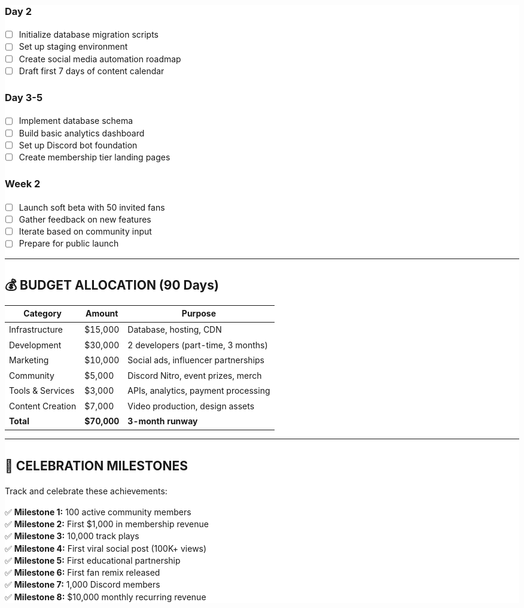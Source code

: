 ### Day 2
- [ ] Initialize database migration scripts
- [ ] Set up staging environment
- [ ] Create social media automation roadmap
- [ ] Draft first 7 days of content calendar

### Day 3-5
- [ ] Implement database schema
- [ ] Build basic analytics dashboard
- [ ] Set up Discord bot foundation
- [ ] Create membership tier landing pages

### Week 2
- [ ] Launch soft beta with 50 invited fans
- [ ] Gather feedback on new features
- [ ] Iterate based on community input
- [ ] Prepare for public launch

---

## 💰 BUDGET ALLOCATION (90 Days)

| Category | Amount | Purpose |
|----------|--------|---------|
| Infrastructure | $15,000 | Database, hosting, CDN |
| Development | $30,000 | 2 developers (part-time, 3 months) |
| Marketing | $10,000 | Social ads, influencer partnerships |
| Community | $5,000 | Discord Nitro, event prizes, merch |
| Tools & Services | $3,000 | APIs, analytics, payment processing |
| Content Creation | $7,000 | Video production, design assets |
| **Total** | **$70,000** | **3-month runway** |

---

## 🎊 CELEBRATION MILESTONES

Track and celebrate these achievements:

✅ **Milestone 1:** 100 active community members  
✅ **Milestone 2:** First $1,000 in membership revenue  
✅ **Milestone 3:** 10,000 track plays  
✅ **Milestone 4:** First viral social post (100K+ views)  
✅ **Milestone 5:** First educational partnership  
✅ **Milestone 6:** First fan remix released  
✅ **Milestone 7:** 1,000 Discord members  
✅ **Milestone 8:** $10,000 monthly recurring revenue  
